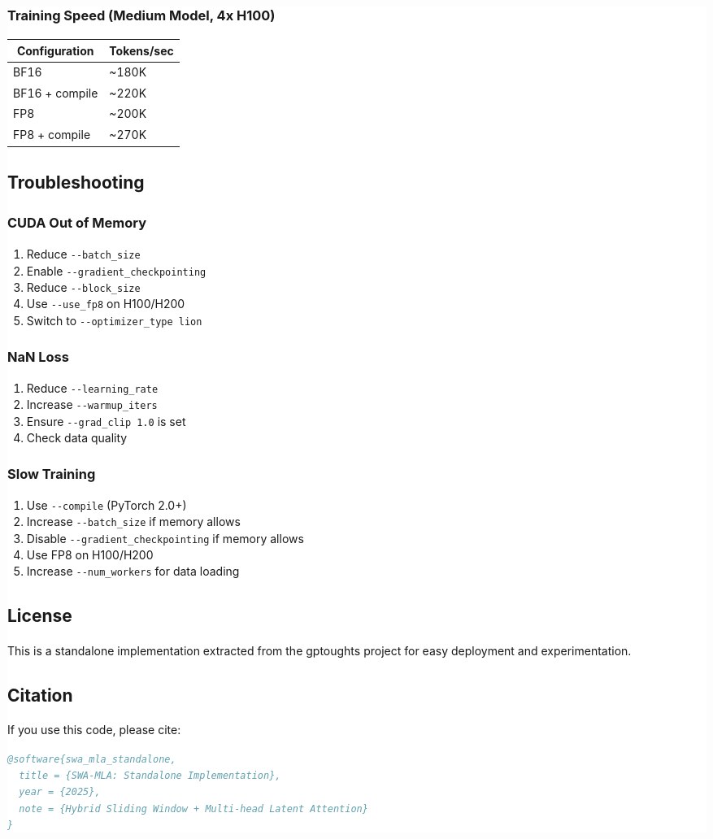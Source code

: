 ### Training Speed (Medium Model, 4x H100)

| Configuration | Tokens/sec |
|---------------|------------|
| BF16 | ~180K |
| BF16 + compile | ~220K |
| FP8 | ~200K |
| FP8 + compile | ~270K |

## Troubleshooting

### CUDA Out of Memory

1. Reduce `--batch_size`
2. Enable `--gradient_checkpointing`
3. Reduce `--block_size`
4. Use `--use_fp8` on H100/H200
5. Switch to `--optimizer_type lion`

### NaN Loss

1. Reduce `--learning_rate`
2. Increase `--warmup_iters`
3. Ensure `--grad_clip 1.0` is set
4. Check data quality

### Slow Training

1. Use `--compile` (PyTorch 2.0+)
2. Increase `--batch_size` if memory allows
3. Disable `--gradient_checkpointing` if memory allows
4. Use FP8 on H100/H200
5. Increase `--num_workers` for data loading

## License

This is a standalone implementation extracted from the gptoughts project for easy deployment and experimentation.

## Citation

If you use this code, please cite:

```bibtex
@software{swa_mla_standalone,
  title = {SWA-MLA: Standalone Implementation},
  year = {2025},
  note = {Hybrid Sliding Window + Multi-head Latent Attention}
}
```
